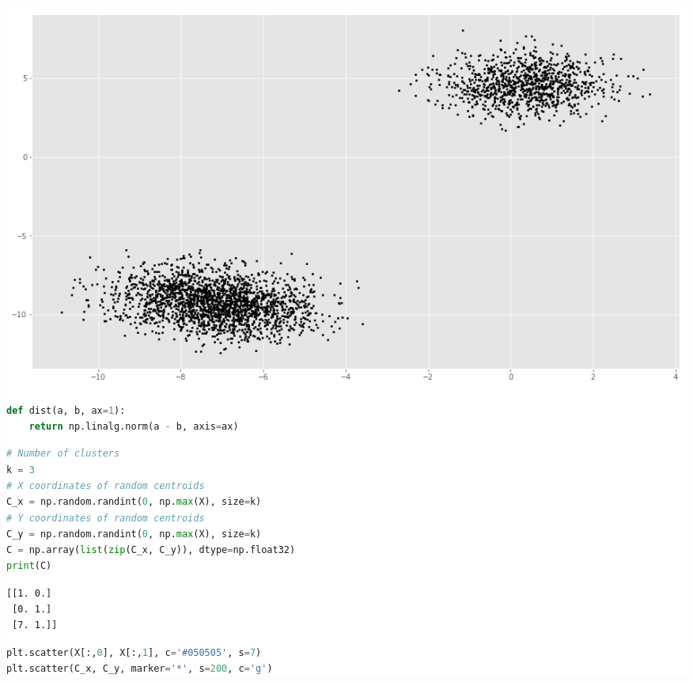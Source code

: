 ![png](/assets/images/posts/2018-05-09-Introduction-to-Machine-Learning/Linear_Regression%2C_Logistic_Regression%2C_KNN%2C_K_Means_Clustering_files/Linear_Regression%2C_Logistic_Regression%2C_KNN%2C_K_Means_Clustering_74_1.png)



```python
def dist(a, b, ax=1):
    return np.linalg.norm(a - b, axis=ax)
```


```python
# Number of clusters
k = 3
# X coordinates of random centroids
C_x = np.random.randint(0, np.max(X), size=k)
# Y coordinates of random centroids
C_y = np.random.randint(0, np.max(X), size=k)
C = np.array(list(zip(C_x, C_y)), dtype=np.float32)
print(C)
```

    [[1. 0.]
     [0. 1.]
     [7. 1.]]



```python
plt.scatter(X[:,0], X[:,1], c='#050505', s=7)
plt.scatter(C_x, C_y, marker='*', s=200, c='g')
```
